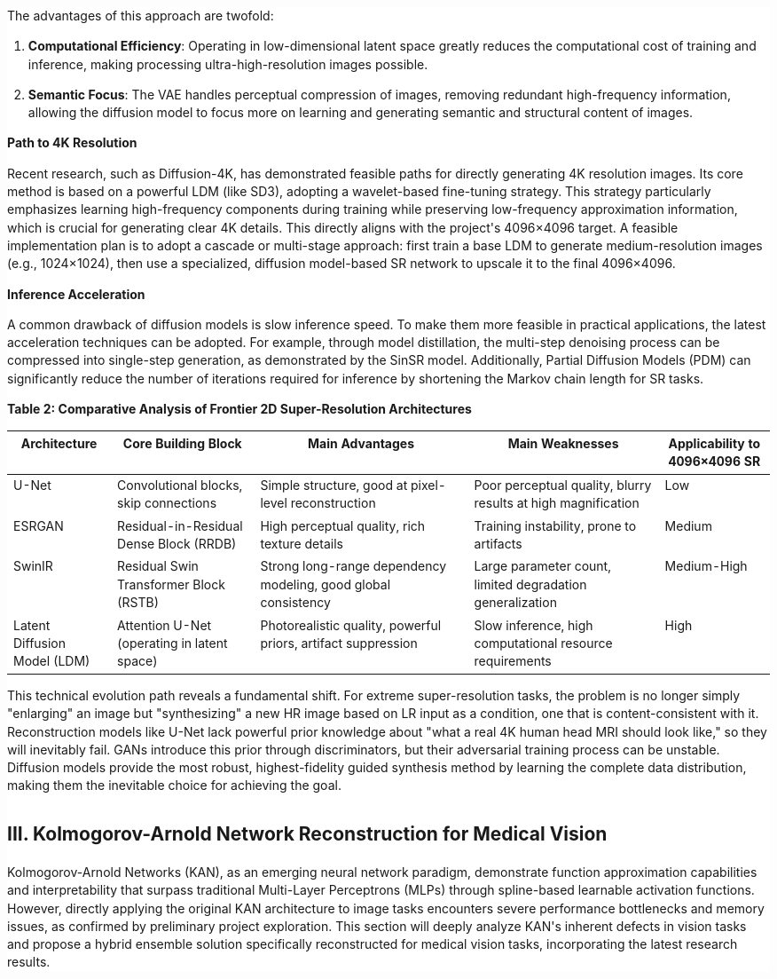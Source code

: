 The advantages of this approach are twofold:

1. **Computational Efficiency**: Operating in low-dimensional latent space greatly reduces the computational cost of training and inference, making processing ultra-high-resolution images possible.

2. **Semantic Focus**: The VAE handles perceptual compression of images, removing redundant high-frequency information, allowing the diffusion model to focus more on learning and generating semantic and structural content of images.

**Path to 4K Resolution**

Recent research, such as Diffusion-4K, has demonstrated feasible paths for directly generating 4K resolution images. Its core method is based on a powerful LDM (like SD3), adopting a wavelet-based fine-tuning strategy. This strategy particularly emphasizes learning high-frequency components during training while preserving low-frequency approximation information, which is crucial for generating clear 4K details. This directly aligns with the project's 4096×4096 target. A feasible implementation plan is to adopt a cascade or multi-stage approach: first train a base LDM to generate medium-resolution images (e.g., 1024×1024), then use a specialized, diffusion model-based SR network to upscale it to the final 4096×4096.

**Inference Acceleration**

A common drawback of diffusion models is slow inference speed. To make them more feasible in practical applications, the latest acceleration techniques can be adopted. For example, through model distillation, the multi-step denoising process can be compressed into single-step generation, as demonstrated by the SinSR model. Additionally, Partial Diffusion Models (PDM) can significantly reduce the number of iterations required for inference by shortening the Markov chain length for SR tasks.

**Table 2: Comparative Analysis of Frontier 2D Super-Resolution Architectures**

| Architecture | Core Building Block | Main Advantages | Main Weaknesses | Applicability to 4096×4096 SR |
|--------------|---------------------|-----------------|-----------------|-------------------------------|
| U-Net | Convolutional blocks, skip connections | Simple structure, good at pixel-level reconstruction | Poor perceptual quality, blurry results at high magnification | Low |
| ESRGAN | Residual-in-Residual Dense Block (RRDB) | High perceptual quality, rich texture details | Training instability, prone to artifacts | Medium |
| SwinIR | Residual Swin Transformer Block (RSTB) | Strong long-range dependency modeling, good global consistency | Large parameter count, limited degradation generalization | Medium-High |
| Latent Diffusion Model (LDM) | Attention U-Net (operating in latent space) | Photorealistic quality, powerful priors, artifact suppression | Slow inference, high computational resource requirements | High |

This technical evolution path reveals a fundamental shift. For extreme super-resolution tasks, the problem is no longer simply "enlarging" an image but "synthesizing" a new HR image based on LR input as a condition, one that is content-consistent with it. Reconstruction models like U-Net lack powerful prior knowledge about "what a real 4K human head MRI should look like," so they will inevitably fail. GANs introduce this prior through discriminators, but their adversarial training process can be unstable. Diffusion models provide the most robust, highest-fidelity guided synthesis method by learning the complete data distribution, making them the inevitable choice for achieving the goal.

## III. Kolmogorov-Arnold Network Reconstruction for Medical Vision

Kolmogorov-Arnold Networks (KAN), as an emerging neural network paradigm, demonstrate function approximation capabilities and interpretability that surpass traditional Multi-Layer Perceptrons (MLPs) through spline-based learnable activation functions. However, directly applying the original KAN architecture to image tasks encounters severe performance bottlenecks and memory issues, as confirmed by preliminary project exploration. This section will deeply analyze KAN's inherent defects in vision tasks and propose a hybrid ensemble solution specifically reconstructed for medical vision tasks, incorporating the latest research results.
